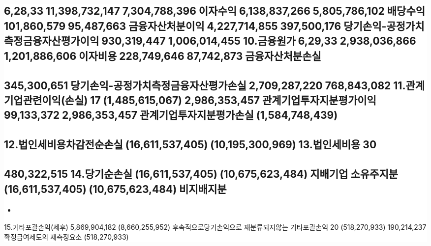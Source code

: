 6,28,33
11,398,732,147
7,304,788,396
   이자수익
6,138,837,266
5,805,786,102
   배당수익
101,860,579
95,487,663
   금융자산처분이익
4,227,714,855
397,500,176
   당기손익-공정가치측정금융자산평가이익
930,319,447
1,006,014,455
10.금융원가
6,29,33
2,938,036,866
1,201,886,606
   이자비용
228,749,646
87,742,873
   금융자산처분손실
-
345,300,651
   당기손익-공정가치측정금융자산평가손실
2,709,287,220
768,843,082
11.관계기업관련이익(손실)
17
(1,485,615,067)
2,986,353,457
   관계기업투자지분평가이익
99,133,372
2,986,353,457
   관계기업투자지분평가손실
(1,584,748,439)
-
12.법인세비용차감전순손실
(16,611,537,405)
(10,195,300,969)
13.법인세비용
30
-
480,322,515
14.당기순손실
(16,611,537,405)
(10,675,623,484)
지배기업 소유주지분
(16,611,537,405)
(10,675,623,484)
비지배지분
-
-
15.기타포괄손익(세후)
5,869,904,182
(8,660,255,952)
   후속적으로당기손익으로 재분류되지않는
   기타포괄손익
20
(518,270,933)
190,214,237
      확정급여제도의 재측정요소
(518,270,933)